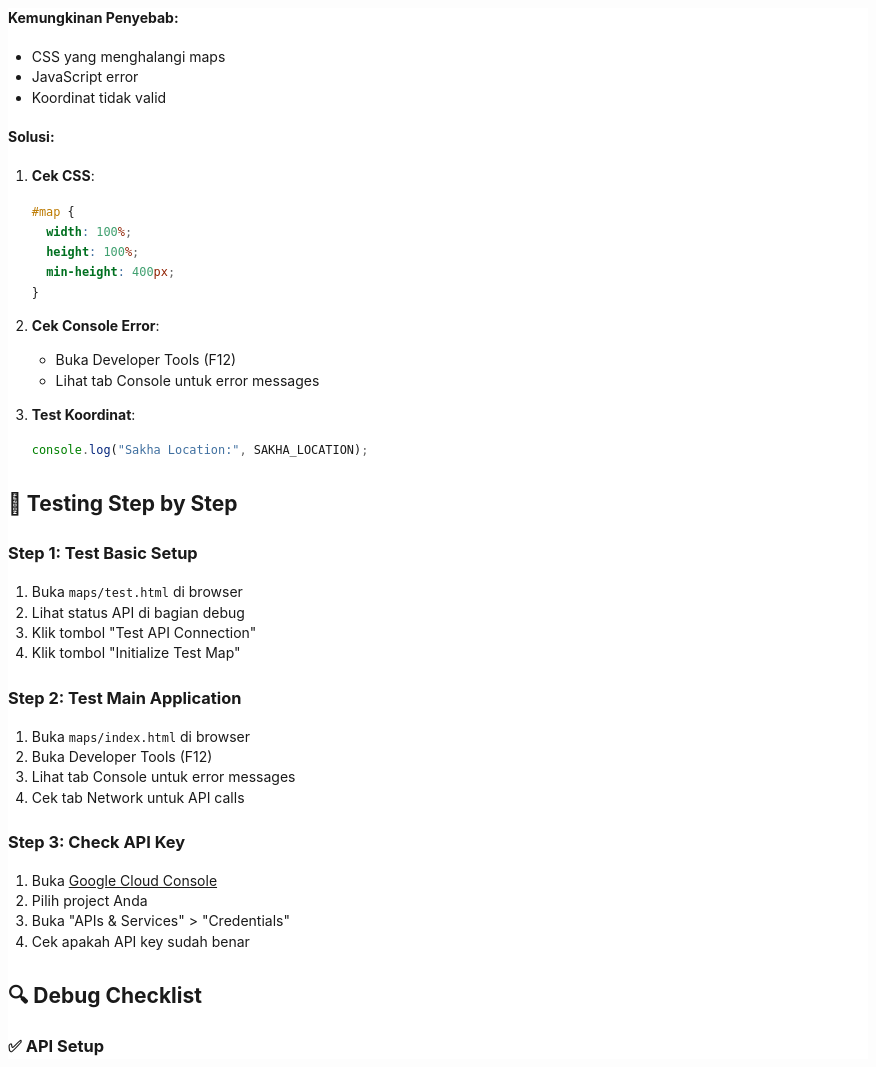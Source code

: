 #### Kemungkinan Penyebab:

- CSS yang menghalangi maps
- JavaScript error
- Koordinat tidak valid

#### Solusi:

1. **Cek CSS**:

   ```css
   #map {
     width: 100%;
     height: 100%;
     min-height: 400px;
   }
   ```

2. **Cek Console Error**:

   - Buka Developer Tools (F12)
   - Lihat tab Console untuk error messages

3. **Test Koordinat**:
   ```javascript
   console.log("Sakha Location:", SAKHA_LOCATION);
   ```

## 🧪 Testing Step by Step

### Step 1: Test Basic Setup

1. Buka `maps/test.html` di browser
2. Lihat status API di bagian debug
3. Klik tombol "Test API Connection"
4. Klik tombol "Initialize Test Map"

### Step 2: Test Main Application

1. Buka `maps/index.html` di browser
2. Buka Developer Tools (F12)
3. Lihat tab Console untuk error messages
4. Cek tab Network untuk API calls

### Step 3: Check API Key

1. Buka [Google Cloud Console](https://console.cloud.google.com/)
2. Pilih project Anda
3. Buka "APIs & Services" > "Credentials"
4. Cek apakah API key sudah benar

## 🔍 Debug Checklist

### ✅ API Setup
